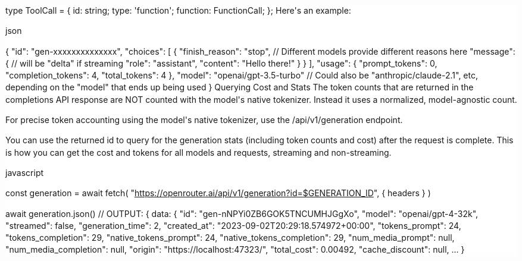 type ToolCall = {
  id: string;
  type: 'function';
  function: FunctionCall;
};
Here's an example:

json

{
  "id": "gen-xxxxxxxxxxxxxx",
  "choices": [
    {
      "finish_reason": "stop", // Different models provide different reasons here
      "message": {
        // will be "delta" if streaming
        "role": "assistant",
        "content": "Hello there!"
      }
    }
  ],
  "usage": {
    "prompt_tokens": 0,
    "completion_tokens": 4,
    "total_tokens": 4
  },
  "model": "openai/gpt-3.5-turbo" // Could also be "anthropic/claude-2.1", etc, depending on the "model" that ends up being used
}
Querying Cost and Stats
The token counts that are returned in the completions API response are NOT counted with the model's native tokenizer. Instead it uses a normalized, model-agnostic count.

For precise token accounting using the model's native tokenizer, use the /api/v1/generation endpoint.

You can use the returned id to query for the generation stats (including token counts and cost) after the request is complete. This is how you can get the cost and tokens for all models and requests, streaming and non-streaming.

javascript

const generation = await fetch(
  "https://openrouter.ai/api/v1/generation?id=$GENERATION_ID",
  { headers }
)

await generation.json()
// OUTPUT:
{
  data: {
    "id": "gen-nNPYi0ZB6GOK5TNCUMHJGgXo",
    "model": "openai/gpt-4-32k",
    "streamed": false,
    "generation_time": 2,
    "created_at": "2023-09-02T20:29:18.574972+00:00",
    "tokens_prompt": 24,
    "tokens_completion": 29,
    "native_tokens_prompt": 24,
    "native_tokens_completion": 29,
    "num_media_prompt": null,
    "num_media_completion": null,
    "origin": "https://localhost:47323/",
    "total_cost": 0.00492,
    "cache_discount": null,
    ...
  }
